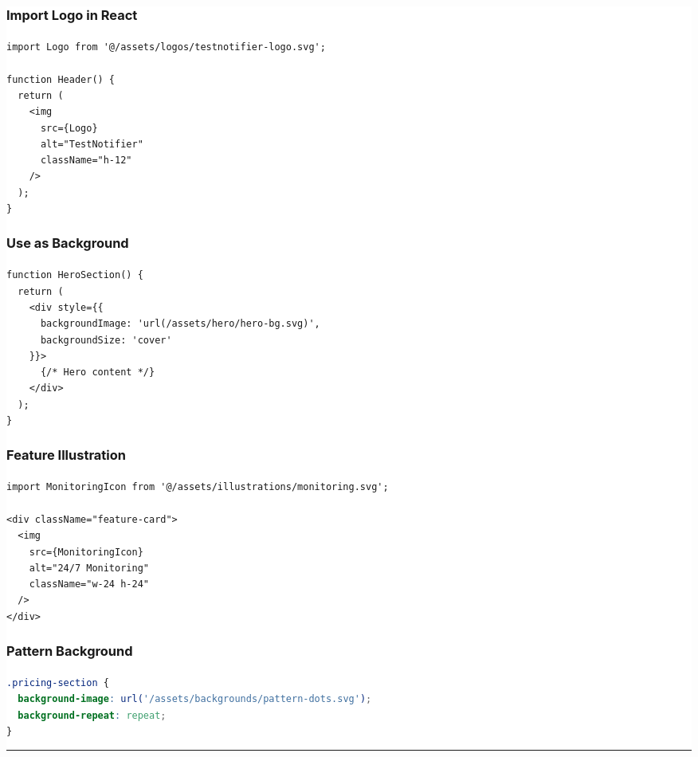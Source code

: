 ### Import Logo in React
```tsx
import Logo from '@/assets/logos/testnotifier-logo.svg';

function Header() {
  return (
    <img 
      src={Logo} 
      alt="TestNotifier" 
      className="h-12"
    />
  );
}
```

### Use as Background
```tsx
function HeroSection() {
  return (
    <div style={{
      backgroundImage: 'url(/assets/hero/hero-bg.svg)',
      backgroundSize: 'cover'
    }}>
      {/* Hero content */}
    </div>
  );
}
```

### Feature Illustration
```tsx
import MonitoringIcon from '@/assets/illustrations/monitoring.svg';

<div className="feature-card">
  <img 
    src={MonitoringIcon} 
    alt="24/7 Monitoring" 
    className="w-24 h-24"
  />
</div>
```

### Pattern Background
```css
.pricing-section {
  background-image: url('/assets/backgrounds/pattern-dots.svg');
  background-repeat: repeat;
}
```

---
